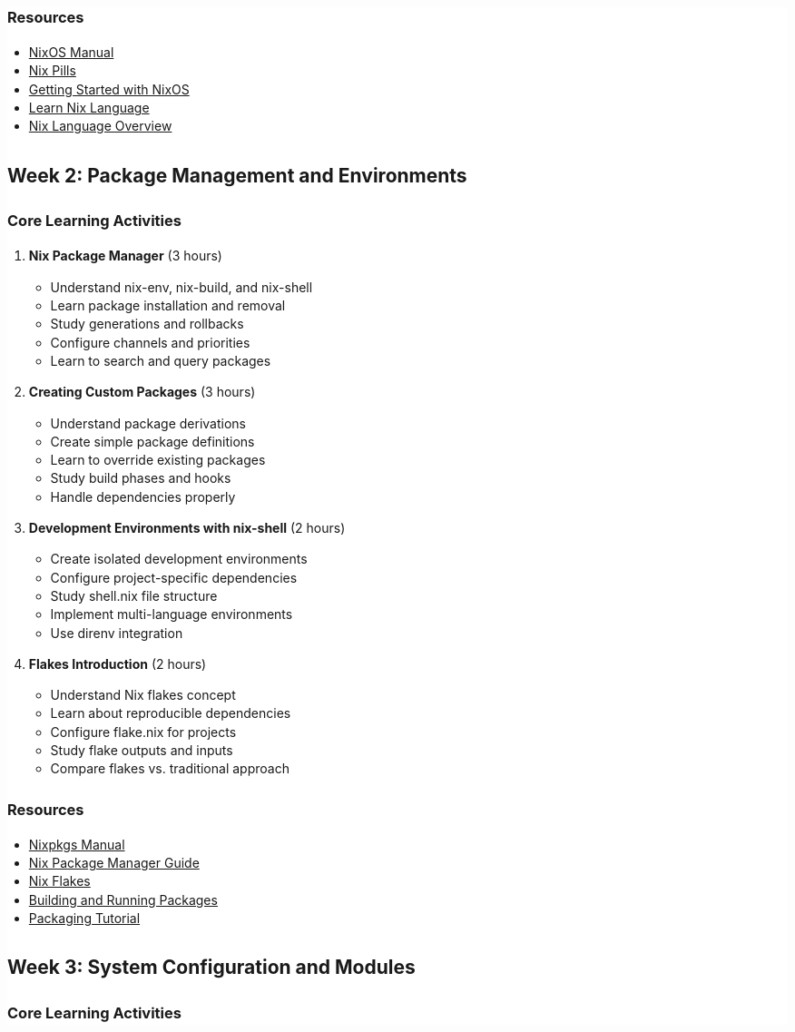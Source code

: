 ### Resources

- [NixOS Manual](https://nixos.org/manual/nixos/stable/)
- [Nix Pills](https://nixos.org/guides/nix-pills/)
- [Getting Started with NixOS](https://nixos.wiki/wiki/NixOS_Installation_Guide)
- [Learn Nix Language](https://learnxinyminutes.com/docs/nix/)
- [Nix Language Overview](https://nixos.wiki/wiki/Overview_of_the_Nix_Language)

## Week 2: Package Management and Environments

### Core Learning Activities

1. **Nix Package Manager** (3 hours)
   - Understand nix-env, nix-build, and nix-shell
   - Learn package installation and removal
   - Study generations and rollbacks
   - Configure channels and priorities
   - Learn to search and query packages

2. **Creating Custom Packages** (3 hours)
   - Understand package derivations
   - Create simple package definitions
   - Learn to override existing packages
   - Study build phases and hooks
   - Handle dependencies properly

3. **Development Environments with nix-shell** (2 hours)
   - Create isolated development environments
   - Configure project-specific dependencies
   - Study shell.nix file structure
   - Implement multi-language environments
   - Use direnv integration

4. **Flakes Introduction** (2 hours)
   - Understand Nix flakes concept
   - Learn about reproducible dependencies
   - Configure flake.nix for projects
   - Study flake outputs and inputs
   - Compare flakes vs. traditional approach

### Resources

- [Nixpkgs Manual](https://nixos.org/manual/nixpkgs/stable/)
- [Nix Package Manager Guide](https://nixos.org/manual/nix/stable/)
- [Nix Flakes](https://nixos.wiki/wiki/Flakes)
- [Building and Running Packages](https://nixos.org/guides/nix-pills/building-and-running.html)
- [Packaging Tutorial](https://nix.dev/tutorials/packaging-existing-software.html)

## Week 3: System Configuration and Modules

### Core Learning Activities
